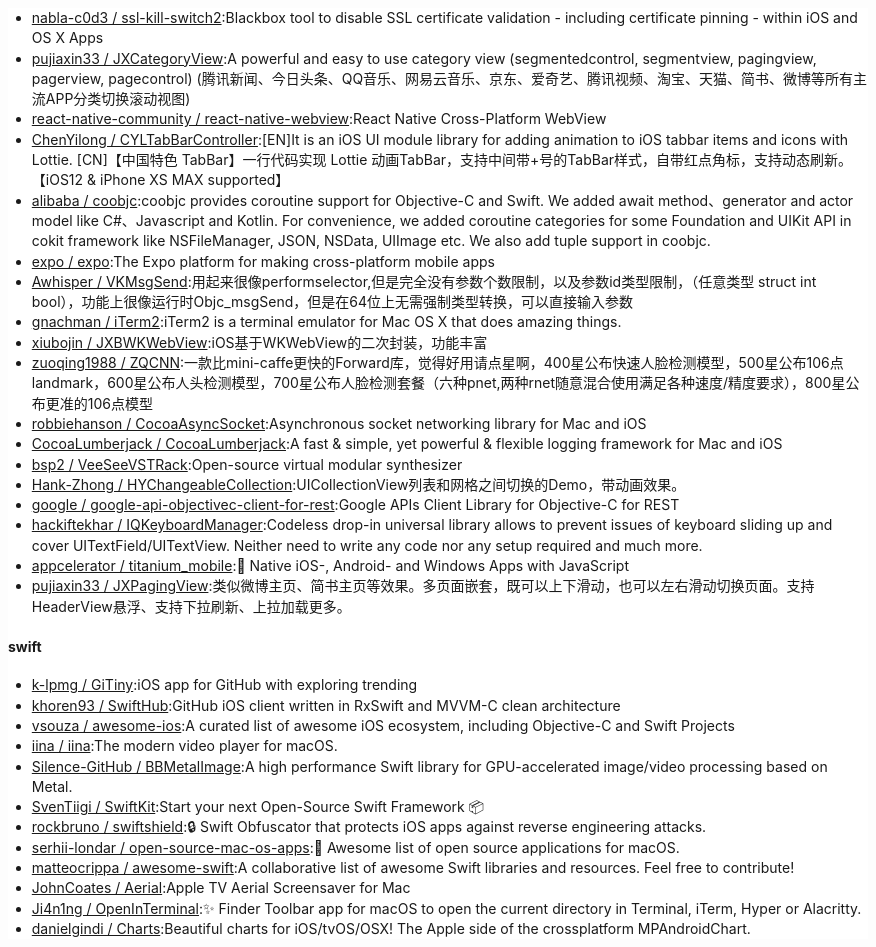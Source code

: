 * [nabla-c0d3 / ssl-kill-switch2](https://github.com/nabla-c0d3/ssl-kill-switch2):Blackbox tool to disable SSL certificate validation - including certificate pinning - within iOS and OS X Apps
* [pujiaxin33 / JXCategoryView](https://github.com/pujiaxin33/JXCategoryView):A powerful and easy to use category view (segmentedcontrol, segmentview, pagingview, pagerview, pagecontrol) (腾讯新闻、今日头条、QQ音乐、网易云音乐、京东、爱奇艺、腾讯视频、淘宝、天猫、简书、微博等所有主流APP分类切换滚动视图)
* [react-native-community / react-native-webview](https://github.com/react-native-community/react-native-webview):React Native Cross-Platform WebView
* [ChenYilong / CYLTabBarController](https://github.com/ChenYilong/CYLTabBarController):[EN]It is an iOS UI module library for adding animation to iOS tabbar items and icons with Lottie. [CN]【中国特色 TabBar】一行代码实现 Lottie 动画TabBar，支持中间带+号的TabBar样式，自带红点角标，支持动态刷新。【iOS12 & iPhone XS MAX supported】
* [alibaba / coobjc](https://github.com/alibaba/coobjc):coobjc provides coroutine support for Objective-C and Swift. We added await method、generator and actor model like C#、Javascript and Kotlin. For convenience, we added coroutine categories for some Foundation and UIKit API in cokit framework like NSFileManager, JSON, NSData, UIImage etc. We also add tuple support in coobjc.
* [expo / expo](https://github.com/expo/expo):The Expo platform for making cross-platform mobile apps
* [Awhisper / VKMsgSend](https://github.com/Awhisper/VKMsgSend):用起来很像performselector,但是完全没有参数个数限制，以及参数id类型限制，（任意类型 struct int bool），功能上很像运行时Objc_msgSend，但是在64位上无需强制类型转换，可以直接输入参数
* [gnachman / iTerm2](https://github.com/gnachman/iTerm2):iTerm2 is a terminal emulator for Mac OS X that does amazing things.
* [xiubojin / JXBWKWebView](https://github.com/xiubojin/JXBWKWebView):iOS基于WKWebView的二次封装，功能丰富
* [zuoqing1988 / ZQCNN](https://github.com/zuoqing1988/ZQCNN):一款比mini-caffe更快的Forward库，觉得好用请点星啊，400星公布快速人脸检测模型，500星公布106点landmark，600星公布人头检测模型，700星公布人脸检测套餐（六种pnet,两种rnet随意混合使用满足各种速度/精度要求），800星公布更准的106点模型
* [robbiehanson / CocoaAsyncSocket](https://github.com/robbiehanson/CocoaAsyncSocket):Asynchronous socket networking library for Mac and iOS
* [CocoaLumberjack / CocoaLumberjack](https://github.com/CocoaLumberjack/CocoaLumberjack):A fast & simple, yet powerful & flexible logging framework for Mac and iOS
* [bsp2 / VeeSeeVSTRack](https://github.com/bsp2/VeeSeeVSTRack):Open-source virtual modular synthesizer
* [Hank-Zhong / HYChangeableCollection](https://github.com/Hank-Zhong/HYChangeableCollection):UICollectionView列表和网格之间切换的Demo，带动画效果。
* [google / google-api-objectivec-client-for-rest](https://github.com/google/google-api-objectivec-client-for-rest):Google APIs Client Library for Objective-C for REST
* [hackiftekhar / IQKeyboardManager](https://github.com/hackiftekhar/IQKeyboardManager):Codeless drop-in universal library allows to prevent issues of keyboard sliding up and cover UITextField/UITextView. Neither need to write any code nor any setup required and much more.
* [appcelerator / titanium_mobile](https://github.com/appcelerator/titanium_mobile):🚀 Native iOS-, Android- and Windows Apps with JavaScript
* [pujiaxin33 / JXPagingView](https://github.com/pujiaxin33/JXPagingView):类似微博主页、简书主页等效果。多页面嵌套，既可以上下滑动，也可以左右滑动切换页面。支持HeaderView悬浮、支持下拉刷新、上拉加载更多。

#### swift
* [k-lpmg / GiTiny](https://github.com/k-lpmg/GiTiny):iOS app for GitHub with exploring trending
* [khoren93 / SwiftHub](https://github.com/khoren93/SwiftHub):GitHub iOS client written in RxSwift and MVVM-C clean architecture
* [vsouza / awesome-ios](https://github.com/vsouza/awesome-ios):A curated list of awesome iOS ecosystem, including Objective-C and Swift Projects
* [iina / iina](https://github.com/iina/iina):The modern video player for macOS.
* [Silence-GitHub / BBMetalImage](https://github.com/Silence-GitHub/BBMetalImage):A high performance Swift library for GPU-accelerated image/video processing based on Metal.
* [SvenTiigi / SwiftKit](https://github.com/SvenTiigi/SwiftKit):Start your next Open-Source Swift Framework 📦
* [rockbruno / swiftshield](https://github.com/rockbruno/swiftshield):🔒 Swift Obfuscator that protects iOS apps against reverse engineering attacks.
* [serhii-londar / open-source-mac-os-apps](https://github.com/serhii-londar/open-source-mac-os-apps):🚀 Awesome list of open source applications for macOS.
* [matteocrippa / awesome-swift](https://github.com/matteocrippa/awesome-swift):A collaborative list of awesome Swift libraries and resources. Feel free to contribute!
* [JohnCoates / Aerial](https://github.com/JohnCoates/Aerial):Apple TV Aerial Screensaver for Mac
* [Ji4n1ng / OpenInTerminal](https://github.com/Ji4n1ng/OpenInTerminal):✨ Finder Toolbar app for macOS to open the current directory in Terminal, iTerm, Hyper or Alacritty.
* [danielgindi / Charts](https://github.com/danielgindi/Charts):Beautiful charts for iOS/tvOS/OSX! The Apple side of the crossplatform MPAndroidChart.